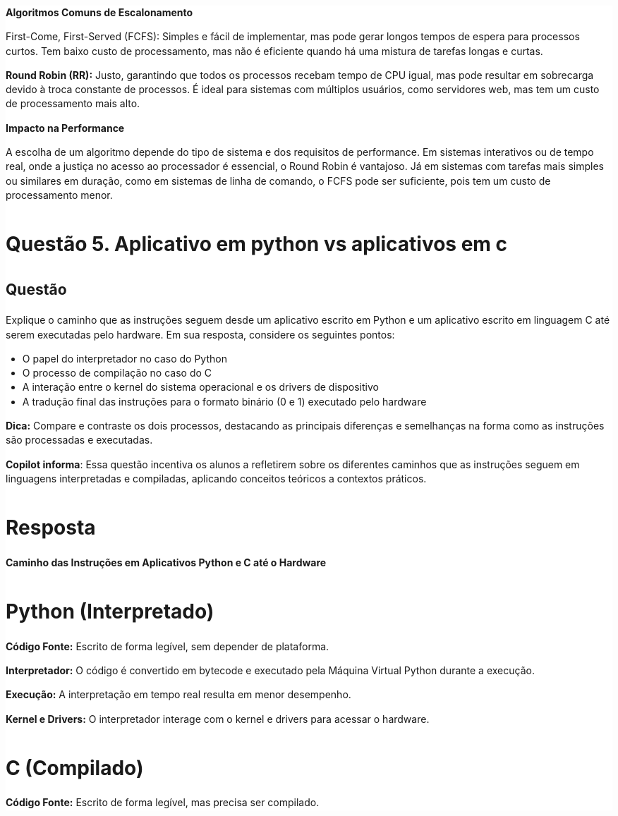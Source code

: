 **Algoritmos Comuns de Escalonamento**

First-Come, First-Served (FCFS): Simples e fácil de implementar, mas pode gerar longos tempos de espera para processos curtos. Tem baixo custo de processamento, mas não é eficiente quando há uma mistura de tarefas longas e curtas.

**Round Robin (RR):** Justo, garantindo que todos os processos recebam tempo de CPU igual, mas pode resultar em sobrecarga devido à troca constante de processos. É ideal para sistemas com múltiplos usuários, como servidores web, mas tem um custo de processamento mais alto.

**Impacto na Performance**

A escolha de um algoritmo depende do tipo de sistema e dos requisitos de performance. Em sistemas interativos ou de tempo real, onde a justiça no acesso ao processador é essencial, o Round Robin é vantajoso. Já em sistemas com tarefas mais simples ou similares em duração, como em sistemas de linha de comando, o FCFS pode ser suficiente, pois tem um custo de processamento menor.

# Questão 5. Aplicativo em python vs aplicativos em c

## Questão

Explique o caminho que as instruções seguem desde um aplicativo escrito em Python e um aplicativo escrito em linguagem C até serem executadas pelo hardware. Em sua resposta, considere os seguintes pontos:
- O papel do interpretador no caso do Python
- O processo de compilação no caso do C
- A interação entre o kernel do sistema operacional e os drivers de dispositivo
- A tradução final das instruções para o formato binário (0 e 1) executado pelo hardware

**Dica:** Compare e contraste os dois processos, destacando as principais diferenças e semelhanças na forma como as instruções são processadas e executadas.

**Copilot informa**: Essa questão incentiva os alunos a refletirem sobre os diferentes caminhos que as instruções seguem em linguagens interpretadas e compiladas, aplicando conceitos teóricos a contextos práticos.

# Resposta

**Caminho das Instruções em Aplicativos Python e C até o Hardware**

# Python (Interpretado)
**Código Fonte:** Escrito de forma legível, sem depender de plataforma.

**Interpretador:** O código é convertido em bytecode e executado pela Máquina Virtual Python durante a execução.

**Execução:** A interpretação em tempo real resulta em menor desempenho.

**Kernel e Drivers:** O interpretador interage com o kernel e drivers para acessar o hardware.

# C (Compilado)
**Código Fonte:** Escrito de forma legível, mas precisa ser compilado.
